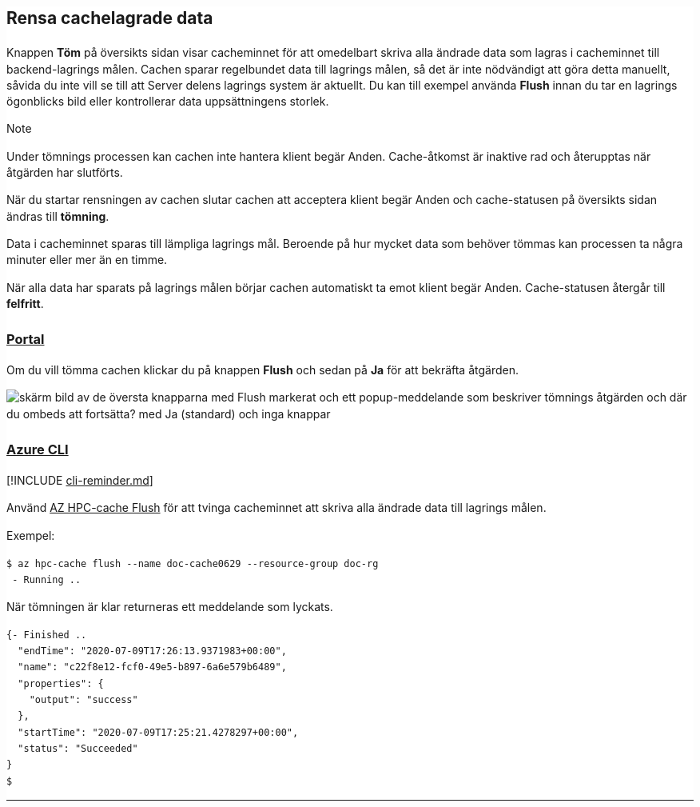 
## <a name="flush-cached-data"></a>Rensa cachelagrade data

Knappen **Töm** på översikts sidan visar cacheminnet för att omedelbart skriva alla ändrade data som lagras i cacheminnet till backend-lagrings målen. Cachen sparar regelbundet data till lagrings målen, så det är inte nödvändigt att göra detta manuellt, såvida du inte vill se till att Server delens lagrings system är aktuellt. Du kan till exempel använda **Flush** innan du tar en lagrings ögonblicks bild eller kontrollerar data uppsättningens storlek.

> [!NOTE]
> Under tömnings processen kan cachen inte hantera klient begär Anden. Cache-åtkomst är inaktive rad och återupptas när åtgärden har slutförts.

När du startar rensningen av cachen slutar cachen att acceptera klient begär Anden och cache-statusen på översikts sidan ändras till **tömning**.

Data i cacheminnet sparas till lämpliga lagrings mål. Beroende på hur mycket data som behöver tömmas kan processen ta några minuter eller mer än en timme.

När alla data har sparats på lagrings målen börjar cachen automatiskt ta emot klient begär Anden. Cache-statusen återgår till **felfritt**.

### <a name="portal"></a>[Portal](#tab/azure-portal)

Om du vill tömma cachen klickar du på knappen **Flush** och sedan på **Ja** för att bekräfta åtgärden.

![skärm bild av de översta knapparna med Flush markerat och ett popup-meddelande som beskriver tömnings åtgärden och där du ombeds att fortsätta? med Ja (standard) och inga knappar](media/hpc-cache-flush.png)

### <a name="azure-cli"></a>[Azure CLI](#tab/azure-cli)

[!INCLUDE [cli-reminder.md](includes/cli-reminder.md)]

Använd [AZ HPC-cache Flush](/cli/azure/ext/hpc-cache/hpc-cache#ext-hpc-cache-az-hpc-cache-flush) för att tvinga cacheminnet att skriva alla ändrade data till lagrings målen.

Exempel:

```azurecli
$ az hpc-cache flush --name doc-cache0629 --resource-group doc-rg
 - Running ..
```

När tömningen är klar returneras ett meddelande som lyckats.

```azurecli
{- Finished ..
  "endTime": "2020-07-09T17:26:13.9371983+00:00",
  "name": "c22f8e12-fcf0-49e5-b897-6a6e579b6489",
  "properties": {
    "output": "success"
  },
  "startTime": "2020-07-09T17:25:21.4278297+00:00",
  "status": "Succeeded"
}
$
```

---